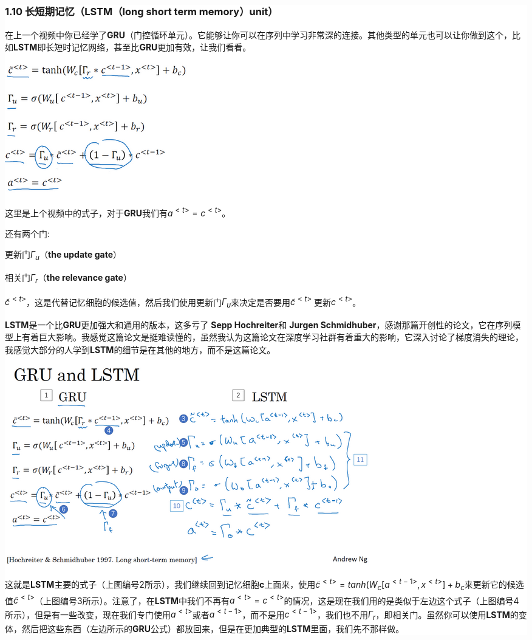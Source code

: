 ### 1.10 长短期记忆（**LSTM**（long short term memory）unit）

在上一个视频中你已经学了**GRU**（门控循环单元）。它能够让你可以在序列中学习非常深的连接。其他类型的单元也可以让你做到这个，比如**LSTM**即长短时记忆网络，甚至比**GRU**更加有效，让我们看看。

![](../images/523650730db3f0d5c05a7192da02f878.png)

这里是上个视频中的式子，对于**GRU**我们有$a^{< t >} = c^{<t>}$。

还有两个门:

更新门$\Gamma_{u}$（**the update gate**）

相关门$\Gamma_{r}$（**the relevance gate**）

${\tilde{c}}^{<t>}$，这是代替记忆细胞的候选值，然后我们使用更新门$\Gamma_{u}$来决定是否要用${\tilde{c}}^{<t>}$ 更新$c^{<t>}$。

**LSTM**是一个比**GRU**更加强大和通用的版本，这多亏了 **Sepp Hochreiter**和 **Jurgen Schmidhuber**，感谢那篇开创性的论文，它在序列模型上有着巨大影响。我感觉这篇论文是挺难读懂的，虽然我认为这篇论文在深度学习社群有着重大的影响，它深入讨论了梯度消失的理论，我感觉大部分的人学到**LSTM**的细节是在其他的地方，而不是这篇论文。

![](../images/9456d50c55cf0408a3fb2b6e903d85d6.png)

这就是**LSTM**主要的式子（上图编号2所示），我们继续回到记忆细胞**c**上面来，使用${\tilde{c}}^{<t>} = tanh(W_{c}\left\lbrack a^{<t-1>},x^{<t>} \right\rbrack +b_{c}$来更新它的候选值${\tilde{c}}^{<t>}$（上图编号3所示）。注意了，在**LSTM**中我们不再有$a^{<t>} = c^{<t>}$的情况，这是现在我们用的是类似于左边这个式子（上图编号4所示），但是有一些改变，现在我们专门使用$a^{<t>}$或者$a^{<t-1>}$，而不是用$c^{<t-1>}$，我们也不用$\Gamma_{r}$，即相关门。虽然你可以使用**LSTM**的变体，然后把这些东西（左边所示的**GRU**公式）都放回来，但是在更加典型的**LSTM**里面，我们先不那样做。
